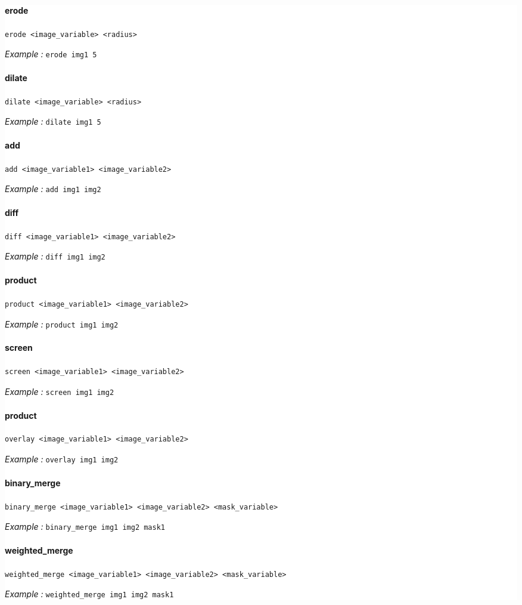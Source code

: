 #### erode
```
erode <image_variable> <radius>
```  
*Example :* `erode img1 5`

#### dilate
```
dilate <image_variable> <radius>
```  
*Example :* `dilate img1 5`

#### add
```
add <image_variable1> <image_variable2>
```  
*Example :* `add img1 img2`

#### diff
```
diff <image_variable1> <image_variable2>
```  
*Example :* `diff img1 img2`

#### product
```
product <image_variable1> <image_variable2>
```  
*Example :* `product img1 img2`

#### screen
```
screen <image_variable1> <image_variable2>
```  
*Example :* `screen img1 img2`

#### product
```
overlay <image_variable1> <image_variable2>
```  
*Example :* `overlay img1 img2`

#### binary_merge
```
binary_merge <image_variable1> <image_variable2> <mask_variable>
```  
*Example :* `binary_merge img1 img2 mask1`

#### weighted_merge
```
weighted_merge <image_variable1> <image_variable2> <mask_variable>
```  
*Example :* `weighted_merge img1 img2 mask1`


